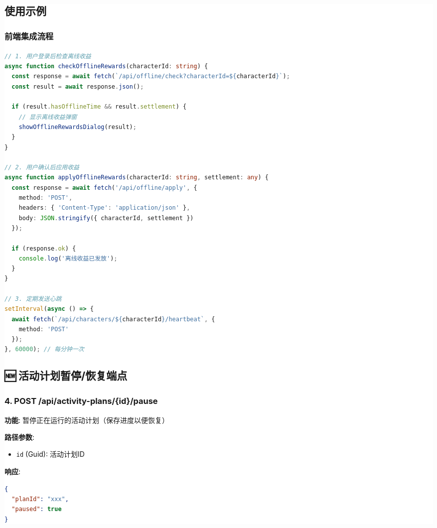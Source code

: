 ## 使用示例

### 前端集成流程

```typescript
// 1. 用户登录后检查离线收益
async function checkOfflineRewards(characterId: string) {
  const response = await fetch(`/api/offline/check?characterId=${characterId}`);
  const result = await response.json();
  
  if (result.hasOfflineTime && result.settlement) {
    // 显示离线收益弹窗
    showOfflineRewardsDialog(result);
  }
}

// 2. 用户确认后应用收益
async function applyOfflineRewards(characterId: string, settlement: any) {
  const response = await fetch('/api/offline/apply', {
    method: 'POST',
    headers: { 'Content-Type': 'application/json' },
    body: JSON.stringify({ characterId, settlement })
  });
  
  if (response.ok) {
    console.log('离线收益已发放');
  }
}

// 3. 定期发送心跳
setInterval(async () => {
  await fetch(`/api/characters/${characterId}/heartbeat`, {
    method: 'POST'
  });
}, 60000); // 每分钟一次
```

## 🆕 活动计划暂停/恢复端点

### 4. POST /api/activity-plans/{id}/pause
**功能**: 暂停正在运行的活动计划（保存进度以便恢复）

**路径参数**:
- `id` (Guid): 活动计划ID

**响应**:
```json
{
  "planId": "xxx",
  "paused": true
}
```
